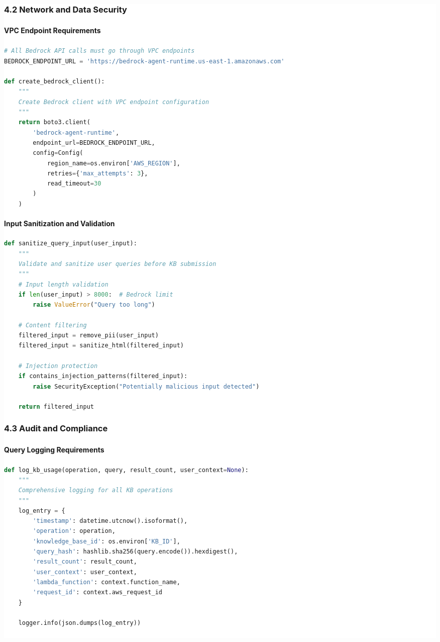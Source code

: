 ### 4.2 Network and Data Security

#### VPC Endpoint Requirements
```python
# All Bedrock API calls must go through VPC endpoints
BEDROCK_ENDPOINT_URL = 'https://bedrock-agent-runtime.us-east-1.amazonaws.com'

def create_bedrock_client():
    """
    Create Bedrock client with VPC endpoint configuration
    """
    return boto3.client(
        'bedrock-agent-runtime',
        endpoint_url=BEDROCK_ENDPOINT_URL,
        config=Config(
            region_name=os.environ['AWS_REGION'],
            retries={'max_attempts': 3},
            read_timeout=30
        )
    )
```

#### Input Sanitization and Validation
```python
def sanitize_query_input(user_input):
    """
    Validate and sanitize user queries before KB submission
    """
    # Input length validation
    if len(user_input) > 8000:  # Bedrock limit
        raise ValueError("Query too long")
    
    # Content filtering
    filtered_input = remove_pii(user_input)
    filtered_input = sanitize_html(filtered_input)
    
    # Injection protection
    if contains_injection_patterns(filtered_input):
        raise SecurityException("Potentially malicious input detected")
    
    return filtered_input
```

### 4.3 Audit and Compliance

#### Query Logging Requirements
```python
def log_kb_usage(operation, query, result_count, user_context=None):
    """
    Comprehensive logging for all KB operations
    """
    log_entry = {
        'timestamp': datetime.utcnow().isoformat(),
        'operation': operation,
        'knowledge_base_id': os.environ['KB_ID'],
        'query_hash': hashlib.sha256(query.encode()).hexdigest(),
        'result_count': result_count,
        'user_context': user_context,
        'lambda_function': context.function_name,
        'request_id': context.aws_request_id
    }
    
    logger.info(json.dumps(log_entry))
    
```